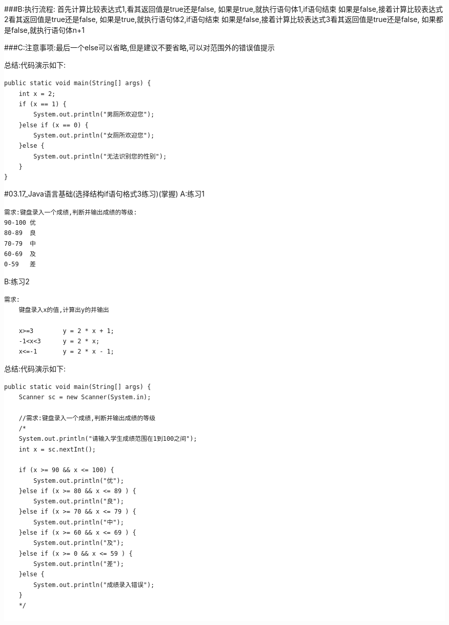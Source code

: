 ###B:执行流程:
    首先计算比较表达式1,看其返回值是true还是false,
    如果是true,就执行语句体1,if语句结束
    如果是false,接着计算比较表达式2看其返回值是true还是false,
    如果是true,就执行语句体2,if语句结束
    如果是false,接着计算比较表达式3看其返回值是true还是false,
    如果都是false,就执行语句体n+1

###C:注意事项:最后一个else可以省略,但是建议不要省略,可以对范围外的错误值提示

总结:代码演示如下:
```
public static void main(String[] args) {
    int x = 2;
    if (x == 1) {
    	System.out.println("男厕所欢迎您");
    }else if (x == 0) {
    	System.out.println("女厕所欢迎您");
    }else {
    	System.out.println("无法识别您的性别");
    }
}
```

#03.17_Java语言基础(选择结构if语句格式3练习)(掌握)
A:练习1

    需求:键盘录入一个成绩,判断并输出成绩的等级:
    90-100 优
    80-89  良
    70-79  中
    60-69  及
    0-59   差

B:练习2

    需求:
        键盘录入x的值,计算出y的并输出
    	
    	x>=3	    y = 2 * x + 1;
    	-1<x<3      y = 2 * x;
    	x<=-1	    y = 2 * x - 1;

总结:代码演示如下:
```
public static void main(String[] args) {
    Scanner sc = new Scanner(System.in);
    
    //需求:键盘录入一个成绩,判断并输出成绩的等级
    /*
    System.out.println("请输入学生成绩范围在1到100之间");
    int x = sc.nextInt();
    
    if (x >= 90 && x <= 100) {
    	System.out.println("优");
    }else if (x >= 80 && x <= 89 ) {
    	System.out.println("良");
    }else if (x >= 70 && x <= 79 ) {
    	System.out.println("中");
    }else if (x >= 60 && x <= 69 ) {
    	System.out.println("及");
    }else if (x >= 0 && x <= 59 ) {
    	System.out.println("差");
    }else {
    	System.out.println("成绩录入错误");
    }
    */
    
```